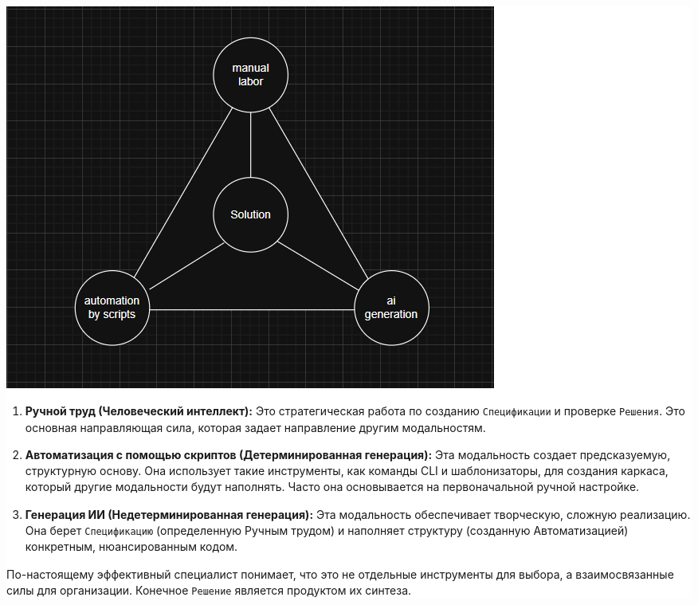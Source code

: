 ![Пространство решений](./the-solution-space.png)

1.  **Ручной труд (Человеческий интеллект):** Это стратегическая работа по созданию `Спецификации` и проверке `Решения`. Это основная направляющая сила, которая задает направление другим модальностям.

2.  **Автоматизация с помощью скриптов (Детерминированная генерация):** Эта модальность создает предсказуемую, структурную основу. Она использует такие инструменты, как команды CLI и шаблонизаторы, для создания каркаса, который другие модальности будут наполнять. Часто она основывается на первоначальной ручной настройке.

3.  **Генерация ИИ (Недетерминированная генерация):** Эта модальность обеспечивает творческую, сложную реализацию. Она берет `Спецификацию` (определенную Ручным трудом) и наполняет структуру (созданную Автоматизацией) конкретным, нюансированным кодом.

По-настоящему эффективный специалист понимает, что это не отдельные инструменты для выбора, а взаимосвязанные силы для организации. Конечное `Решение` является продуктом их синтеза.
